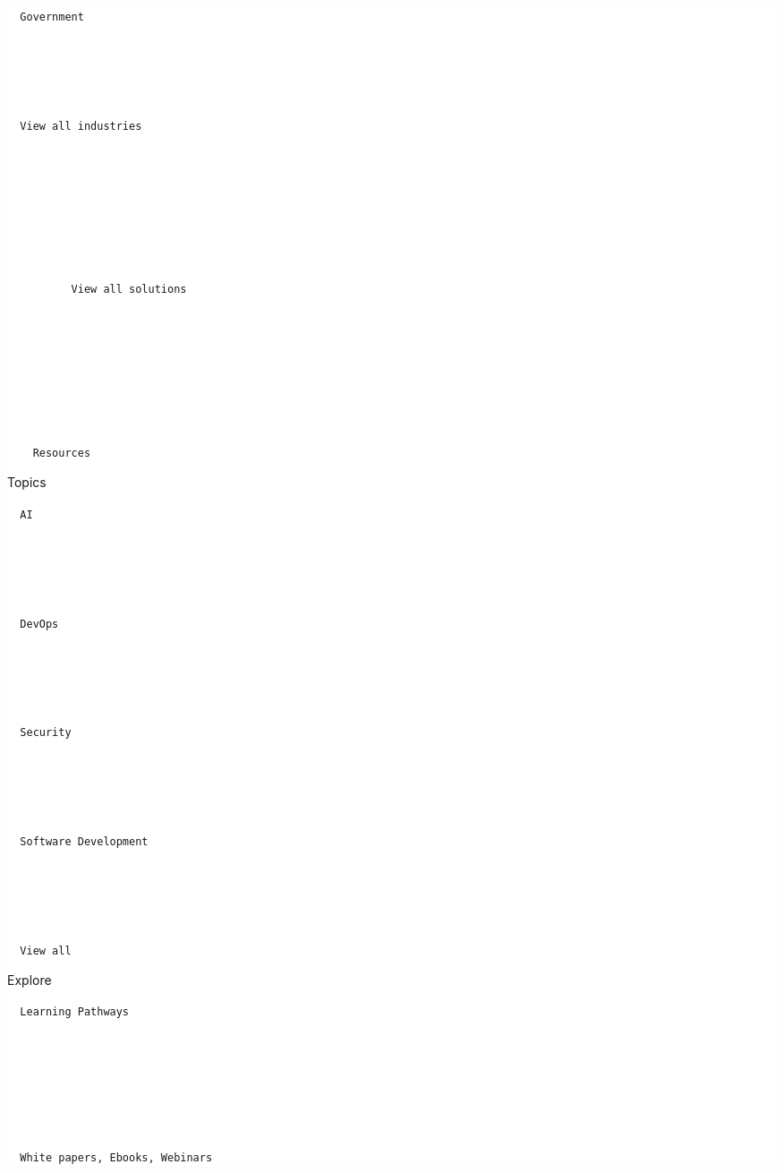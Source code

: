 
      Government

    



      View all industries

    






              View all solutions
              


 




        Resources
        






Topics



      AI

    



      DevOps

    



      Security

    



      Software Development

    



      View all

    






Explore



      Learning Pathways

    





      White papers, Ebooks, Webinars
